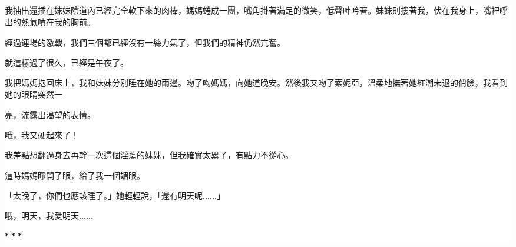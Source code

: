 我抽出還插在妹妹陰道內已經完全軟下來的肉棒，媽媽蜷成一團，嘴角掛著滿足的微笑，低聲呻吟著。妹妹則摟著我，伏在我身上，嘴裡呼出的熱氣噴在我的胸前。



經過連場的激戰，我們三個都已經沒有一絲力氣了，但我們的精神仍然亢奮。



就這樣過了很久，已經是午夜了。



我把媽媽抱回床上，我和妹妹分別睡在她的兩邊。吻了吻媽媽，向她道晚安。然後我又吻了索妮亞，溫柔地撫著她紅潮未退的俏臉，我看到她的眼睛突然一



亮，流露出渴望的表情。



哦，我又硬起來了！



我差點想翻過身去再幹一次這個淫蕩的妹妹，但我確實太累了，有點力不從心。



這時媽媽睜開了眼，給了我一個媚眼。



「太晚了，你們也應該睡了。」她輕輕說，「還有明天呢……」



哦，明天，我愛明天……



\* \* \*

